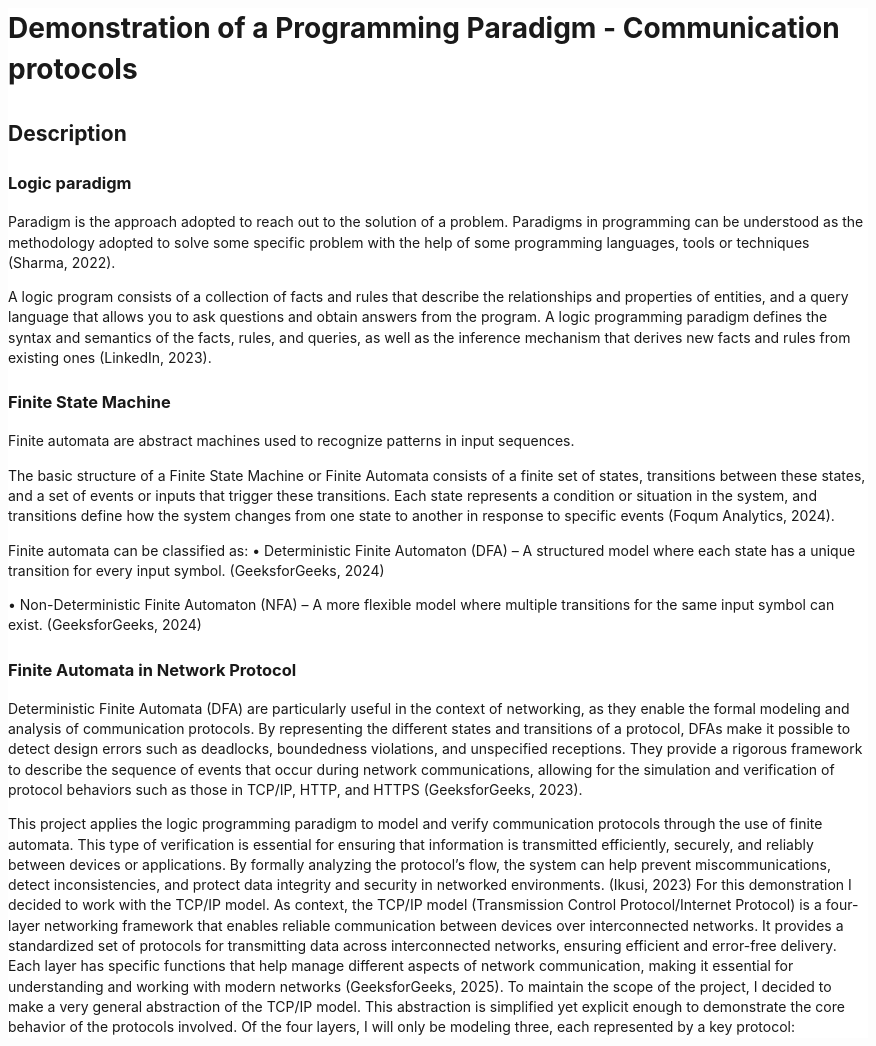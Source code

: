# Demonstration of a Programming Paradigm - Communication protocols

## Description

### Logic paradigm
Paradigm is the approach adopted to reach out to the solution of a problem. Paradigms in programming can be understood as the methodology adopted to solve some specific problem with the help of some programming languages, tools or techniques (Sharma, 2022).

A logic program consists of a collection of facts and rules that describe the relationships and properties of entities, and a query language that allows you to ask questions and obtain answers from the program. A logic programming paradigm defines the syntax and semantics of the facts, rules, and queries, as well as the inference mechanism that derives new facts and rules from existing ones (LinkedIn, 2023).

### Finite State Machine 
Finite automata are abstract machines used to recognize patterns in input sequences. 

The basic structure of a Finite State Machine or Finite Automata consists of a finite set of states, transitions between these states, and a set of events or inputs that trigger these transitions. Each state represents a condition or situation in the system, and transitions define how the system changes from one state to another in response to specific events (Foqum Analytics, 2024).

Finite automata can be classified as:
•	Deterministic Finite Automaton (DFA) – A structured model where each state has a unique transition for every input symbol. (GeeksforGeeks, 2024)

•	Non-Deterministic Finite Automaton (NFA) – A more flexible model where multiple transitions for the same input symbol can exist. (GeeksforGeeks, 2024)

### Finite Automata in Network Protocol
Deterministic Finite Automata (DFA) are particularly useful in the context of networking, as they enable the formal modeling and analysis of communication protocols. By representing the different states and transitions of a protocol, DFAs make it possible to detect design errors such as deadlocks, boundedness violations, and unspecified receptions. They provide a rigorous framework to describe the sequence of events that occur during network communications, allowing for the simulation and verification of protocol behaviors such as those in TCP/IP, HTTP, and HTTPS (GeeksforGeeks, 2023).

This project applies the logic programming paradigm to model and verify communication protocols through the use of finite automata. This type of verification is essential for ensuring that information is transmitted efficiently, securely, and reliably between devices or applications. By formally analyzing the protocol’s flow, the system can help prevent miscommunications, detect inconsistencies, and protect data integrity and security in networked environments. (Ikusi, 2023)
For this demonstration I decided to work with the TCP/IP model. As context, the TCP/IP model (Transmission Control Protocol/Internet Protocol) is a four-layer networking framework that enables reliable communication between devices over interconnected networks. It provides a standardized set of protocols for transmitting data across interconnected networks, ensuring efficient and error-free delivery. Each layer has specific functions that help manage different aspects of network communication, making it essential for understanding and working with modern networks (GeeksforGeeks, 2025).
To maintain the scope of the project, I decided to make a very general abstraction of the TCP/IP model. This abstraction is simplified yet explicit enough to demonstrate the core behavior of the protocols involved.
Of the four layers, I will only be modeling three, each represented by a key protocol:

